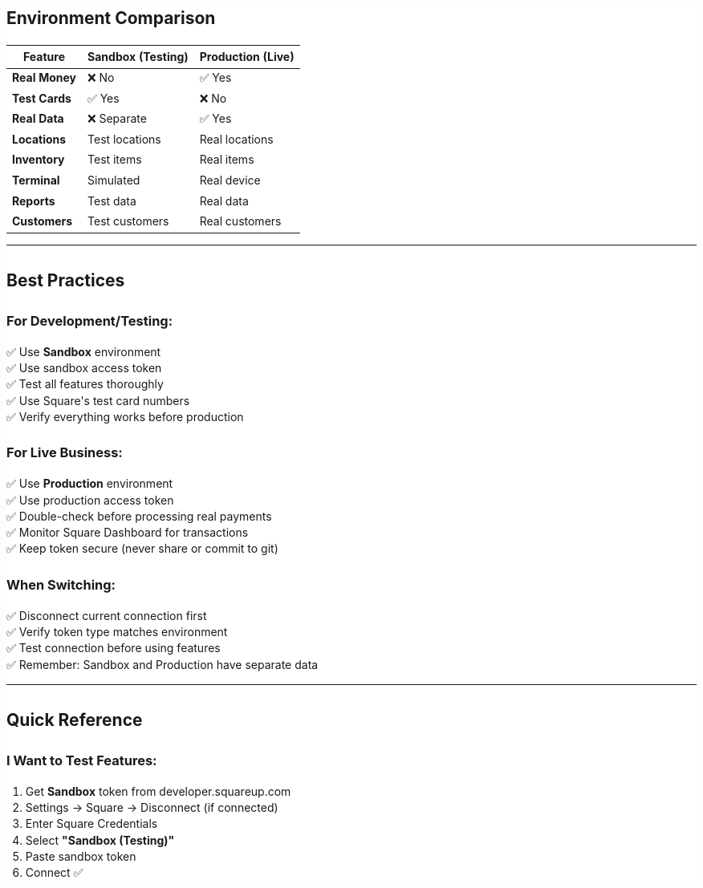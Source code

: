 ## Environment Comparison

| Feature | Sandbox (Testing) | Production (Live) |
|---------|-------------------|-------------------|
| **Real Money** | ❌ No | ✅ Yes |
| **Test Cards** | ✅ Yes | ❌ No |
| **Real Data** | ❌ Separate | ✅ Yes |
| **Locations** | Test locations | Real locations |
| **Inventory** | Test items | Real items |
| **Terminal** | Simulated | Real device |
| **Reports** | Test data | Real data |
| **Customers** | Test customers | Real customers |

---

## Best Practices

### **For Development/Testing:**
✅ Use **Sandbox** environment  
✅ Use sandbox access token  
✅ Test all features thoroughly  
✅ Use Square's test card numbers  
✅ Verify everything works before production  

### **For Live Business:**
✅ Use **Production** environment  
✅ Use production access token  
✅ Double-check before processing real payments  
✅ Monitor Square Dashboard for transactions  
✅ Keep token secure (never share or commit to git)  

### **When Switching:**
✅ Disconnect current connection first  
✅ Verify token type matches environment  
✅ Test connection before using features  
✅ Remember: Sandbox and Production have separate data  

---

## Quick Reference

### **I Want to Test Features:**
1. Get **Sandbox** token from developer.squareup.com
2. Settings → Square → Disconnect (if connected)
3. Enter Square Credentials
4. Select **"Sandbox (Testing)"**
5. Paste sandbox token
6. Connect ✅
